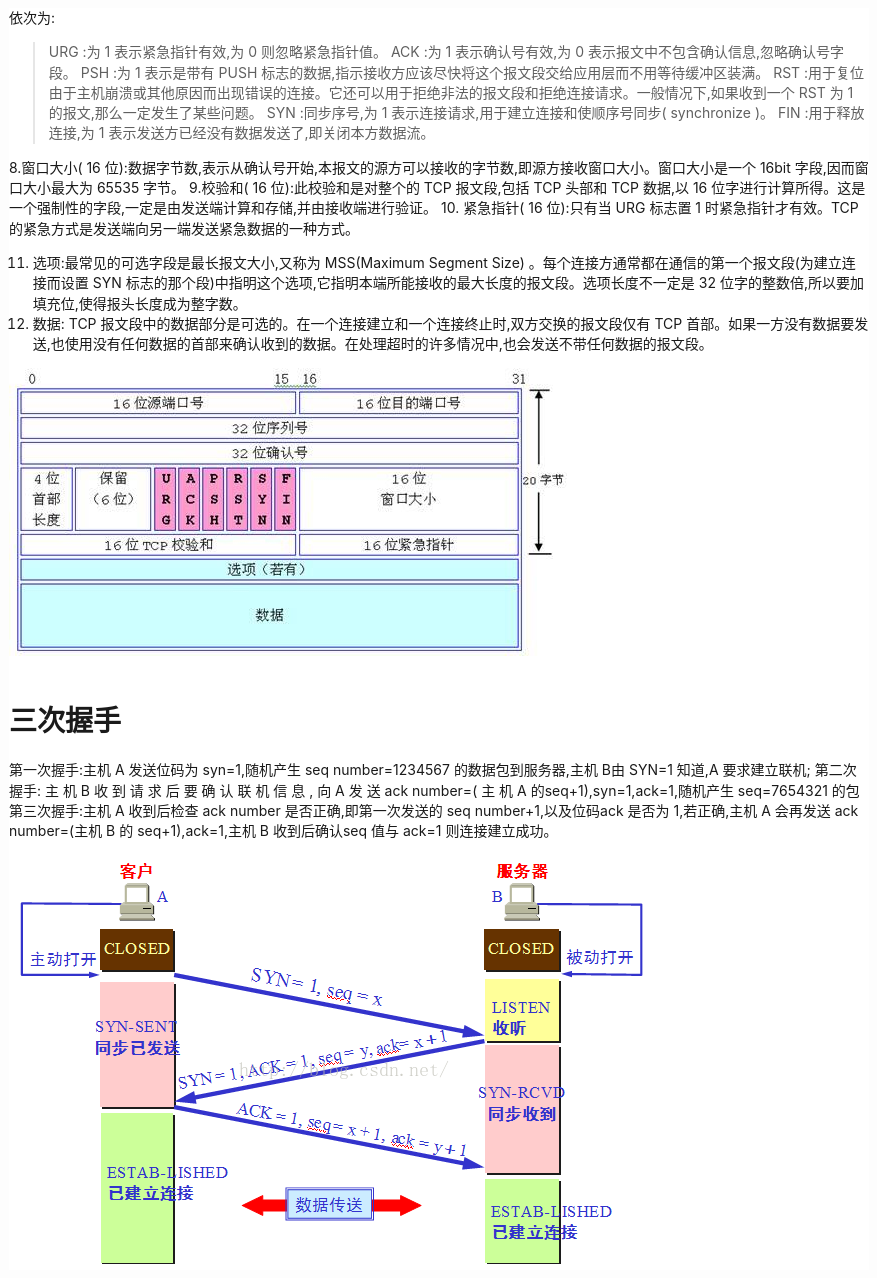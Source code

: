 依次为:
>URG :为 1 表示紧急指针有效,为 0 则忽略紧急指针值。
ACK :为 1 表示确认号有效,为 0 表示报文中不包含确认信息,忽略确认号字段。
PSH :为 1 表示是带有 PUSH 标志的数据,指示接收方应该尽快将这个报文段交给应用层而不用等待缓冲区装满。
RST :用于复位由于主机崩溃或其他原因而出现错误的连接。它还可以用于拒绝非法的报文段和拒绝连接请求。一般情况下,如果收到一个 RST 为 1 的报文,那么一定发生了某些问题。
SYN :同步序号,为 1 表示连接请求,用于建立连接和使顺序号同步( synchronize )。
FIN :用于释放连接,为 1 表示发送方已经没有数据发送了,即关闭本方数据流。

8.窗口大小( 16 位):数据字节数,表示从确认号开始,本报文的源方可以接收的字节数,即源方接收窗口大小。窗口大小是一个 16bit 字段,因而窗口大小最大为 65535 字节。
9.校验和( 16 位):此校验和是对整个的 TCP 报文段,包括 TCP 头部和 TCP 数据,以 16 位字进行计算所得。这是一个强制性的字段,一定是由发送端计算和存储,并由接收端进行验证。
10. 紧急指针( 16 位):只有当 URG 标志置 1 时紧急指针才有效。TCP 的紧急方式是发送端向另一端发送紧急数据的一种方式。

11. 选项:最常见的可选字段是最长报文大小,又称为 MSS(Maximum Segment Size) 。每个连接方通常都在通信的第一个报文段(为建立连接而设置 SYN 标志的那个段)中指明这个选项,它指明本端所能接收的最大长度的报文段。选项长度不一定是 32 位字的整数倍,所以要加填充位,使得报头长度成为整字数。
12. 数据: TCP 报文段中的数据部分是可选的。在一个连接建立和一个连接终止时,双方交换的报文段仅有 TCP 首部。如果一方没有数据要发送,也使用没有任何数据的首部来确认收到的数据。在处理超时的许多情况中,也会发送不带任何数据的报文段。

![avatar](/resource/img/three-hand.png)

# 三次握手

第一次握手:主机 A 发送位码为 syn=1,随机产生 seq number=1234567 的数据包到服务器,主机 B由 SYN=1 知道,A 要求建立联机;
第二次握手: 主 机 B 收 到 请 求 后 要 确 认 联 机 信 息 , 向 A 发 送 ack number=( 主 机 A 的seq+1),syn=1,ack=1,随机产生 seq=7654321 的包
第三次握手:主机 A 收到后检查 ack number 是否正确,即第一次发送的 seq number+1,以及位码ack 是否为 1,若正确,主机 A 会再发送 ack number=(主机 B 的 seq+1),ack=1,主机 B 收到后确认seq 值与 ack=1 则连接建立成功。

![avatar](/resource/img/three-hand-1.png)
